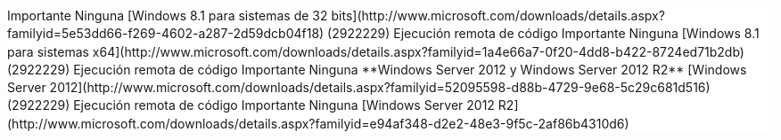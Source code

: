 <td style="border:1px solid black;">
Importante
</td>
<td style="border:1px solid black;">
Ninguna
</td>
</tr>
<tr>
<td style="border:1px solid black;">
[Windows 8.1 para sistemas de 32 bits](http://www.microsoft.com/downloads/details.aspx?familyid=5e53dd66-f269-4602-a287-2d59dcb04f18)  
(2922229)
</td>
<td style="border:1px solid black;">
Ejecución remota de código
</td>
<td style="border:1px solid black;">
Importante
</td>
<td style="border:1px solid black;">
Ninguna
</td>
</tr>
<tr>
<td style="border:1px solid black;">
[Windows 8.1 para sistemas x64](http://www.microsoft.com/downloads/details.aspx?familyid=1a4e66a7-0f20-4dd8-b422-8724ed71b2db)  
(2922229)
</td>
<td style="border:1px solid black;">
Ejecución remota de código
</td>
<td style="border:1px solid black;">
Importante
</td>
<td style="border:1px solid black;">
Ninguna
</td>
</tr>
<tr>
<td style="border:1px solid black;" colspan="4">
**Windows Server 2012 y Windows Server 2012 R2**
</td>
</tr>
<tr>
<td style="border:1px solid black;">
[Windows Server 2012](http://www.microsoft.com/downloads/details.aspx?familyid=52095598-d88b-4729-9e68-5c29c681d516)  
(2922229)
</td>
<td style="border:1px solid black;">
Ejecución remota de código
</td>
<td style="border:1px solid black;">
Importante
</td>
<td style="border:1px solid black;">
Ninguna
</td>
</tr>
<tr>
<td style="border:1px solid black;">
[Windows Server 2012 R2](http://www.microsoft.com/downloads/details.aspx?familyid=e94af348-d2e2-48e3-9f5c-2af86b4310d6)  